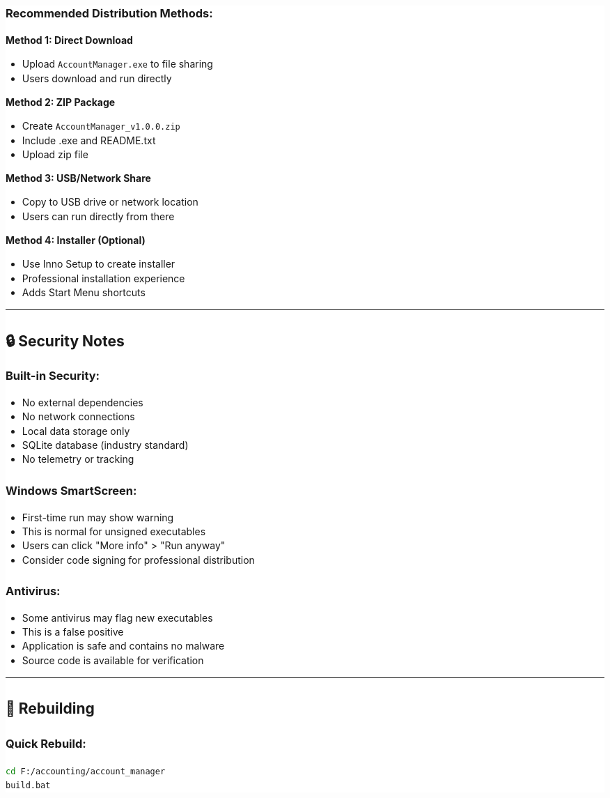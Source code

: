 ### Recommended Distribution Methods:

**Method 1: Direct Download**
- Upload `AccountManager.exe` to file sharing
- Users download and run directly

**Method 2: ZIP Package**
- Create `AccountManager_v1.0.0.zip`
- Include .exe and README.txt
- Upload zip file

**Method 3: USB/Network Share**
- Copy to USB drive or network location
- Users can run directly from there

**Method 4: Installer (Optional)**
- Use Inno Setup to create installer
- Professional installation experience
- Adds Start Menu shortcuts

---

## 🔒 Security Notes

### Built-in Security:
- No external dependencies
- No network connections
- Local data storage only
- SQLite database (industry standard)
- No telemetry or tracking

### Windows SmartScreen:
- First-time run may show warning
- This is normal for unsigned executables
- Users can click "More info" > "Run anyway"
- Consider code signing for professional distribution

### Antivirus:
- Some antivirus may flag new executables
- This is a false positive
- Application is safe and contains no malware
- Source code is available for verification

---

## 🔄 Rebuilding

### Quick Rebuild:
```bash
cd F:/accounting/account_manager
build.bat
```
